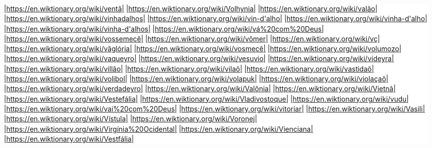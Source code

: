 |https://en.wiktionary.org/wiki/ventã|
|https://en.wiktionary.org/wiki/Volhynia|
|https://en.wiktionary.org/wiki/valão|
|https://en.wiktionary.org/wiki/vinhadalhos|
|https://en.wiktionary.org/wiki/vin-d'alho|
|https://en.wiktionary.org/wiki/vinha-d'alho|
|https://en.wiktionary.org/wiki/vinha-d'alhos|
|https://en.wiktionary.org/wiki/vá%20com%20Deus|
|https://en.wiktionary.org/wiki/vossemecê|
|https://en.wiktionary.org/wiki/vômer|
|https://en.wiktionary.org/wiki/vç|
|https://en.wiktionary.org/wiki/vãglória|
|https://en.wiktionary.org/wiki/vosmecê|
|https://en.wiktionary.org/wiki/volumozo|
|https://en.wiktionary.org/wiki/vaqueyro|
|https://en.wiktionary.org/wiki/vesuvio|
|https://en.wiktionary.org/wiki/videyra|
|https://en.wiktionary.org/wiki/villão|
|https://en.wiktionary.org/wiki/vilaõ|
|https://en.wiktionary.org/wiki/vastidaõ|
|https://en.wiktionary.org/wiki/volibol|
|https://en.wiktionary.org/wiki/volapuk|
|https://en.wiktionary.org/wiki/violaçaõ|
|https://en.wiktionary.org/wiki/verdadeyro|
|https://en.wiktionary.org/wiki/Valônia|
|https://en.wiktionary.org/wiki/Vietnã|
|https://en.wiktionary.org/wiki/Vestefália|
|https://en.wiktionary.org/wiki/Vladivostoque|
|https://en.wiktionary.org/wiki/vudu|
|https://en.wiktionary.org/wiki/vai%20com%20Deus|
|https://en.wiktionary.org/wiki/vitoriar|
|https://en.wiktionary.org/wiki/Vasili|
|https://en.wiktionary.org/wiki/Vístula|
|https://en.wiktionary.org/wiki/Voronej|
|https://en.wiktionary.org/wiki/Virgínia%20Ocidental|
|https://en.wiktionary.org/wiki/Vienciana|
|https://en.wiktionary.org/wiki/Vestfália|